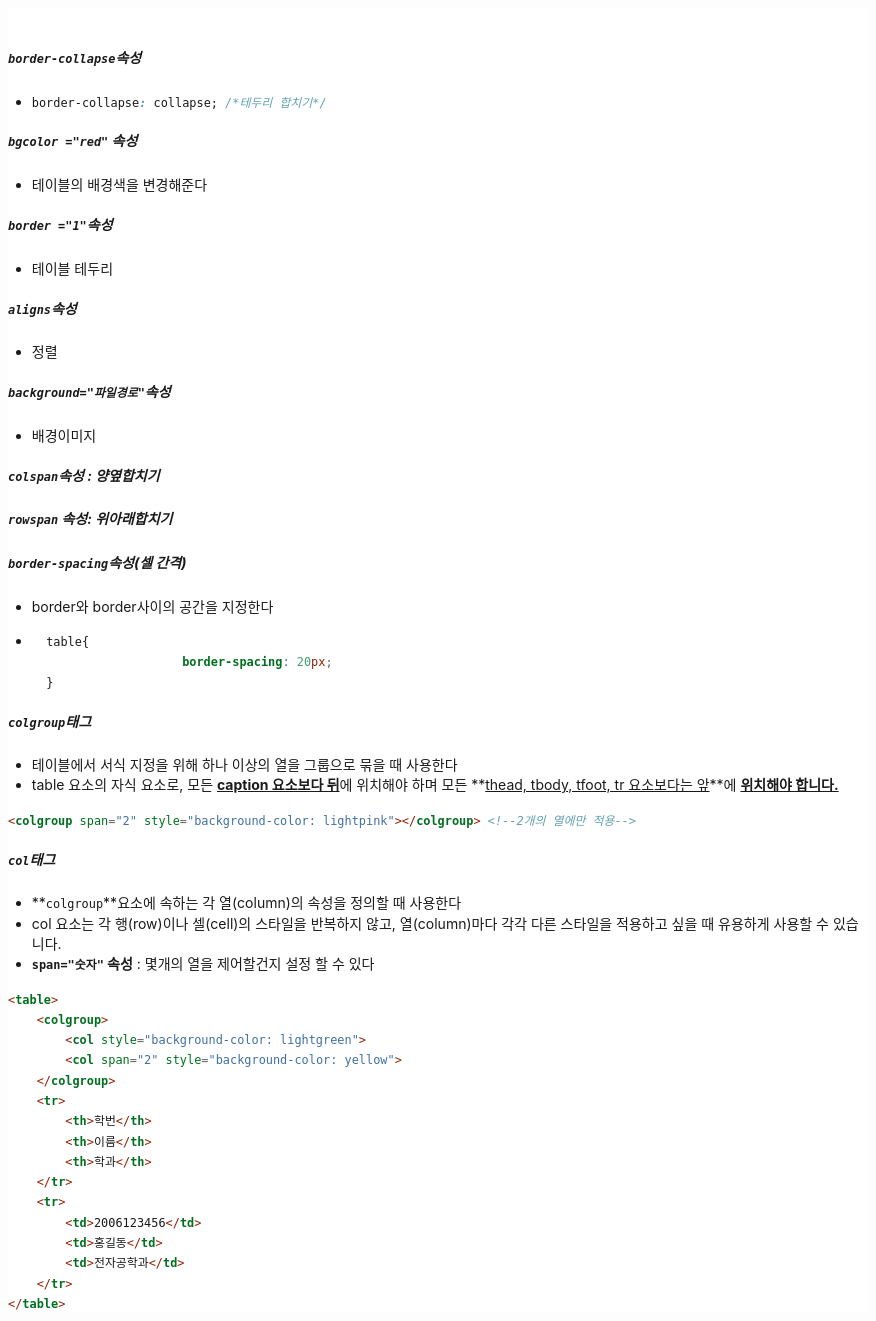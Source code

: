 </br>

##### `border-collapse`속성

-   ```css
    border-collapse: collapse; /*테두리 합치기*/
    ```

##### `bgcolor ="red"` 속성

-   테이블의 배경색을 변경해준다

##### `border ="1"`속성

-   테이블 테두리

##### `aligns`속성

-   정렬

##### `background="파일경로"`속성

-   배경이미지

##### `colspan`속성 : 양옆합치기

##### `rowspan` 속성: 위아래합치기

##### `border-spacing`속성(셀 간격)

- border와 border사이의 공간을 지정한다

- ```css
    table{
                       border-spacing: 20px;
    }
    ```

##### `colgroup`태그

- 테이블에서 서식 지정을 위해 하나 이상의 열을 그룹으로 묶을 때 사용한다
- table 요소의 자식 요소로, 모든 <u>**caption 요소보다 뒤**</u>에 위치해야 하며 모든 **<u>thead, tbody, tfoot, tr 요소보다는 앞</u>**에 <u>**위치해야 합니다.**</u>

```html
<colgroup span="2" style="background-color: lightpink"></colgroup> <!--2개의 열에만 적용-->
```

##### `col`태그

- **`colgroup`**요소에 속하는 각 열(column)의 속성을 정의할 때 사용한다
- col 요소는 각 행(row)이나 셀(cell)의 스타일을 반복하지 않고, 열(column)마다 각각 다른 스타일을 적용하고 싶을 때 유용하게 사용할 수 있습니다.
- **`span="숫자"` 속성** : 몇개의 열을 제어할건지 설정 할 수 있다

```html
<table>
    <colgroup>
        <col style="background-color: lightgreen">
        <col span="2" style="background-color: yellow">
    </colgroup>
    <tr>
        <th>학번</th>
        <th>이름</th>
        <th>학과</th>
    </tr>
    <tr>
        <td>2006123456</td>
        <td>홍길동</td>
        <td>전자공학과</td>
    </tr>
</table>
```
